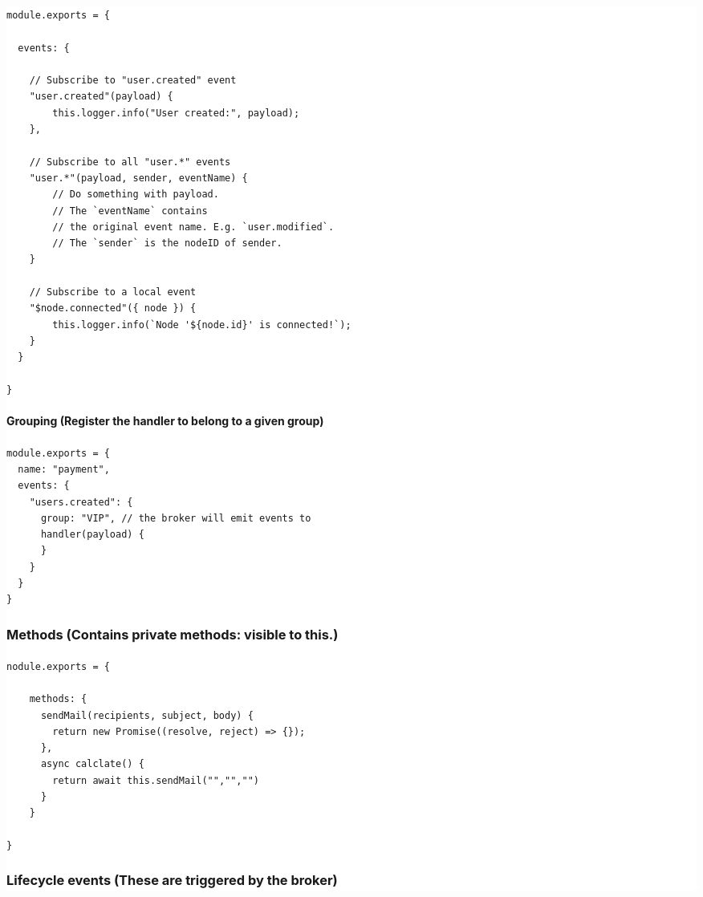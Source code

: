     module.exports = {

      events: {

        // Subscribe to "user.created" event
        "user.created"(payload) {
            this.logger.info("User created:", payload);
        },

        // Subscribe to all "user.*" events
        "user.*"(payload, sender, eventName) {
            // Do something with payload. 
            // The `eventName` contains
            // the original event name. E.g. `user.modified`.
            // The `sender` is the nodeID of sender.
        }

        // Subscribe to a local event
        "$node.connected"({ node }) {
            this.logger.info(`Node '${node.id}' is connected!`);
        }
      }

    }

#### Grouping (Register the handler to belong to a given group)

    module.exports = {
      name: "payment",
      events: {
        "users.created": {
          group: "VIP", // the broker will emit events to
          handler(payload) {
          }
        }
      }
    }

### Methods (Contains private methods: visible to this.)

    nodule.exports = {

        methods: {
          sendMail(recipients, subject, body) {
            return new Promise((resolve, reject) => {});
          },
          async calclate() {
            return await this.sendMail("","","")
          }
        }

    }

### Lifecycle events (These are triggered by the broker)
